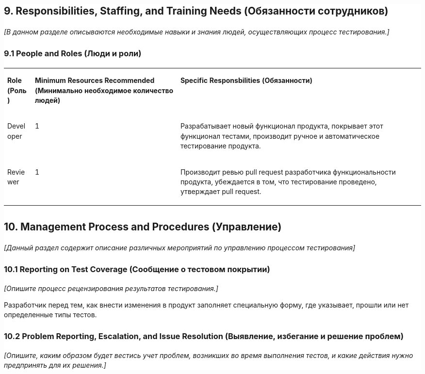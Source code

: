 ## 9. Responsibilities, Staffing, and Training Needs (Обязанности сотрудников)
*[В данном разделе описываются необходимые навыки и знания людей, осуществляющих процесс тестирования.]*

### 9.1 People and Roles (Люди и роли) 

<table>
<tr><td>

**Role (Роль)**
</td><td>

**Minimum Resources Recommended (Минимально необходимое количество людей)**
</td><td>

**Specific Responsbilities (Обязанности)**

</td></tr>
<tr><td>

Developer
</td><td>

1
</td><td>

Разрабатывает новый функционал продукта, покрывает этот функционал тестами, производит ручное и автоматическое тестирование продукта.
</td></tr>
<tr><td>

Reviewer
</td><td>

1
</td><td>

Производит ревью pull request разработчика функциональности продукта, убеждается в том, что тестирование проведено, утверждает pull request.
</td></tr> 
</table>

## 10. Management Process and Procedures (Управление)
*[Данный раздел содержит описание различных мероприятий по управлению процессом тестирования]*

### 10.1 Reporting on Test Coverage (Сообщение о тестовом покрытии)
*[Опишите процесс рецензирования результатов тестирования.]*

Разработчик перед тем, как внести изменения в продукт заполняет специальную форму, где указывает, прошли или нет определенные типы тестов.

### 10.2 Problem Reporting, Escalation, and Issue Resolution (Выявление, избегание и решение проблем)
*[Опишите, каким образом будет вестись учет проблем, возникших во время выполнения тестов, и какие действия нужно предпринять для их решения.]*
